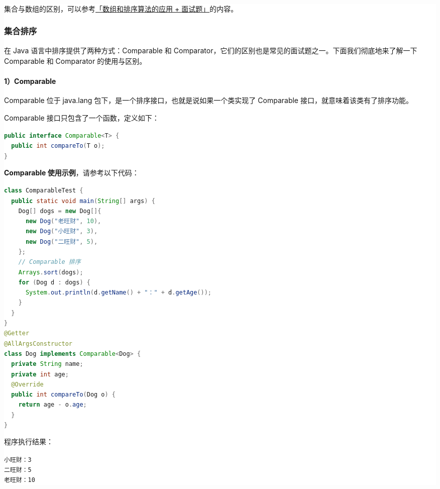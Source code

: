 集合与数组的区别，可以参考[「数组和排序算法的应用 + 面试题」](08-array-sort.md)的内容。

### 集合排序

在 Java 语言中排序提供了两种方式：Comparable 和 Comparator，它们的区别也是常见的面试题之一。下面我们彻底地来了解一下 Comparable 和 Comparator 的使用与区别。

#### 1）Comparable

Comparable 位于 java.lang 包下，是一个排序接口，也就是说如果一个类实现了 Comparable 接口，就意味着该类有了排序功能。

Comparable 接口只包含了一个函数，定义如下：

```java
public interface Comparable<T> {
  public int compareTo(T o);
}
```

**Comparable 使用示例**，请参考以下代码：

```java
class ComparableTest {
  public static void main(String[] args) {
    Dog[] dogs = new Dog[]{
      new Dog("老旺财", 10),
      new Dog("小旺财", 3),
      new Dog("二旺财", 5),
    };
    // Comparable 排序
    Arrays.sort(dogs);
    for (Dog d : dogs) {
      System.out.println(d.getName() + "：" + d.getAge());
    }
  }
}
@Getter
@AllArgsConstructor
class Dog implements Comparable<Dog> {
  private String name;
  private int age;
  @Override
  public int compareTo(Dog o) {
    return age - o.age;
  }
}
```

程序执行结果：

```
小旺财：3
二旺财：5
老旺财：10
```
